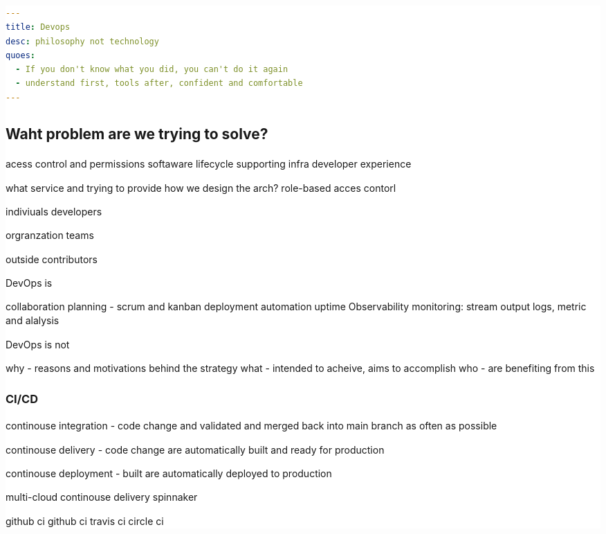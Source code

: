 ```yaml
---
title: Devops
desc: philosophy not technology
quoes:
  - If you don't know what you did, you can't do it again
  - understand first, tools after, confident and comfortable
---
```


## Waht problem are we trying to solve?

acess control and permissions
softaware lifecycle
supporting infra
developer experience

what service and trying to provide how we design the arch?
role-based acces contorl

indiviuals developers

orgranzation teams

outside contributors

DevOps is

collaboration planning - scrum and kanban
deployment automation
uptime Observability
monitoring: stream output logs, metric
and alalysis

DevOps is not

why - reasons and motivations behind the strategy
what - intended to acheive, aims to accomplish
who - are benefiting from this

### CI/CD

continouse integration - code change and validated and merged back into main branch as often as possible

continouse delivery - code change are automatically built and ready for production

continouse deployment - built are automatically deployed to production

multi-cloud continouse delivery
spinnaker

github ci
github ci
travis ci
circle ci
